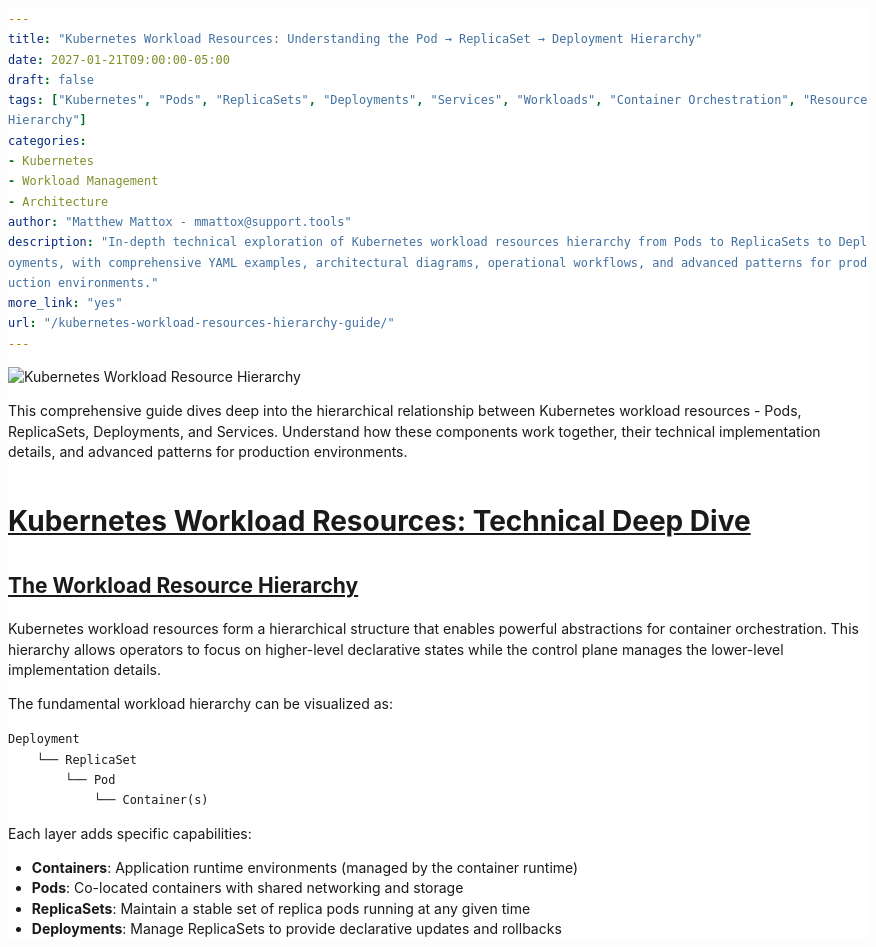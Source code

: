 ```yaml
---
title: "Kubernetes Workload Resources: Understanding the Pod → ReplicaSet → Deployment Hierarchy"
date: 2027-01-21T09:00:00-05:00
draft: false
tags: ["Kubernetes", "Pods", "ReplicaSets", "Deployments", "Services", "Workloads", "Container Orchestration", "Resource Hierarchy"]
categories:
- Kubernetes
- Workload Management
- Architecture
author: "Matthew Mattox - mmattox@support.tools"
description: "In-depth technical exploration of Kubernetes workload resources hierarchy from Pods to ReplicaSets to Deployments, with comprehensive YAML examples, architectural diagrams, operational workflows, and advanced patterns for production environments."
more_link: "yes"
url: "/kubernetes-workload-resources-hierarchy-guide/"
---
```


![Kubernetes Workload Resource Hierarchy](/images/posts/kubernetes-architecture/workload-resource-hierarchy.svg)

This comprehensive guide dives deep into the hierarchical relationship between Kubernetes workload resources - Pods, ReplicaSets, Deployments, and Services. Understand how these components work together, their technical implementation details, and advanced patterns for production environments.



# [Kubernetes Workload Resources: Technical Deep Dive](#kubernetes-workload-resources)

## [The Workload Resource Hierarchy](#resource-hierarchy)

Kubernetes workload resources form a hierarchical structure that enables powerful abstractions for container orchestration. This hierarchy allows operators to focus on higher-level declarative states while the control plane manages the lower-level implementation details.

The fundamental workload hierarchy can be visualized as:

```
Deployment
    └── ReplicaSet
        └── Pod
            └── Container(s)
```

Each layer adds specific capabilities:

- **Containers**: Application runtime environments (managed by the container runtime)
- **Pods**: Co-located containers with shared networking and storage
- **ReplicaSets**: Maintain a stable set of replica pods running at any given time 
- **Deployments**: Manage ReplicaSets to provide declarative updates and rollbacks
